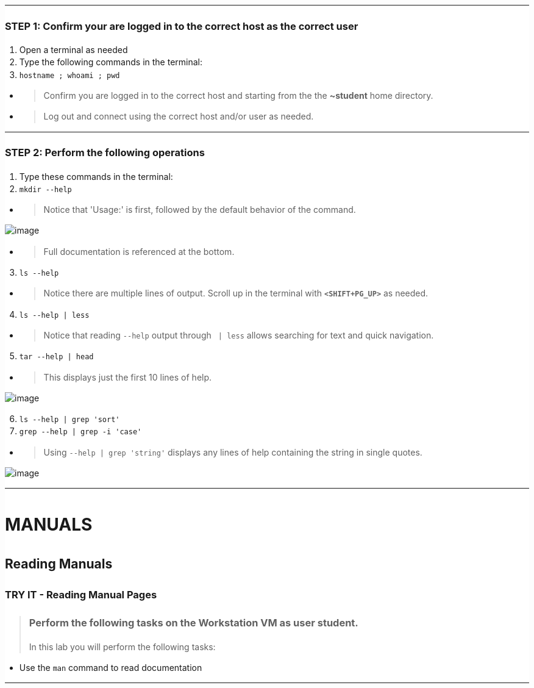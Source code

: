 ******
### STEP 1: Confirm your are logged in to the correct host as the correct user
1. Open a terminal as needed
2. Type the following commands in the terminal:
3. `hostname ; whoami ; pwd `
- > Confirm you are logged in to the correct host and starting from the the **~student** home directory.
- > Log out and connect using the correct host and/or user as needed.
******
### STEP 2: Perform the following operations
1. Type these commands in the terminal: 
2. `mkdir --help `
- > Notice that 'Usage:' is first, followed by the default behavior of the command. 

![image](https://user-images.githubusercontent.com/36435980/144483692-7de3df31-c51d-4927-aa13-0ec88f559af6.png)

- > Full documentation is referenced at the bottom.
3. `ls --help `
- > Notice there are multiple lines of output. Scroll up in the terminal with **`<SHIFT+PG_UP>`** as needed.
4. `ls --help | less `
- > Notice that reading `--help` output through ` | less` allows searching for text and quick navigation.
5. `tar --help | head `
- > This displays just the first 10 lines of help.

![image](https://user-images.githubusercontent.com/36435980/144485101-f9fae642-8e64-4d25-abdb-4841a4ef540e.png)

6. `ls --help | grep 'sort' `
7. `grep --help | grep -i 'case' `
- > Using ` --help | grep 'string' ` displays any lines of help containing the string in single quotes.

![image](https://user-images.githubusercontent.com/36435980/144485255-68c970fa-6366-4c71-9459-47535d9b3afb.png)

******
# MANUALS
## Reading Manuals

### TRY IT - Reading Manual Pages

> ### Perform the following tasks on the **Workstation VM** as user **student**.
> In this lab you will perform the following tasks:
- Use the `man` command to read documentation

******
